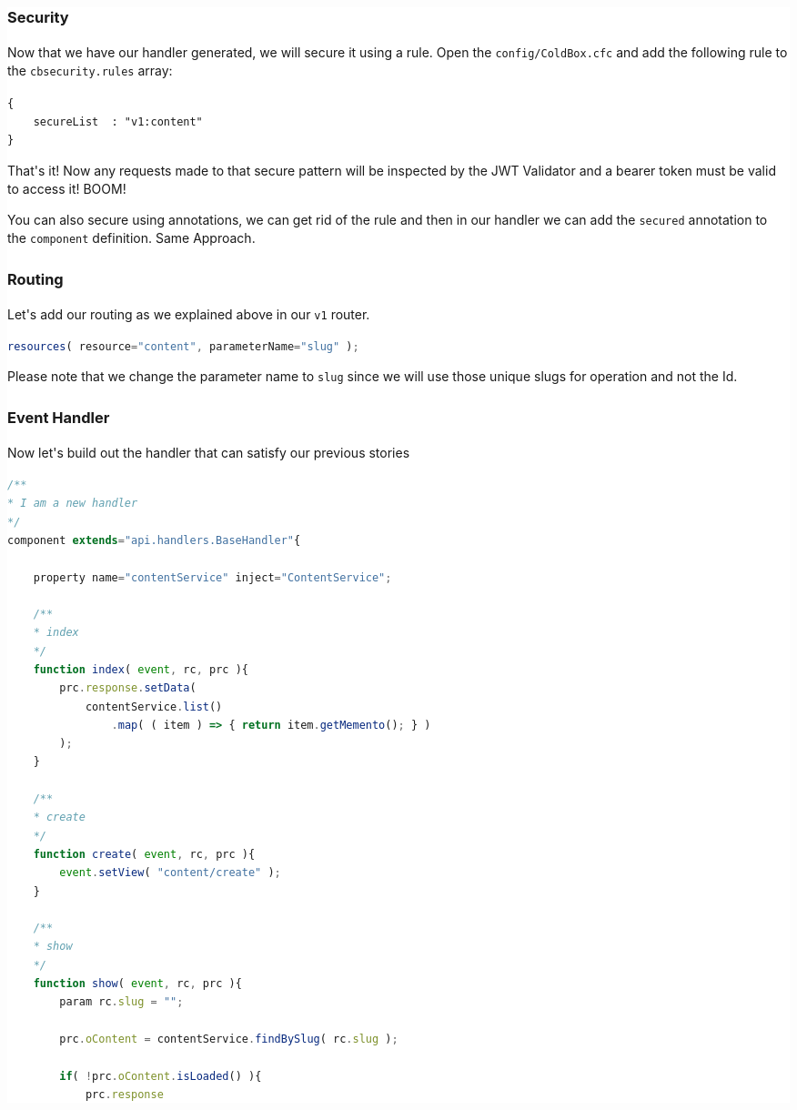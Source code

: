 ### Security

Now that we have our handler generated, we will secure it using a rule. Open the `config/ColdBox.cfc` and add the following rule to the `cbsecurity.rules` array:

```
{
	secureList 	: "v1:content"
}
```

That's it!  Now any requests made to that secure pattern will be inspected by the JWT Validator and a bearer token must be valid to access it!  BOOM!

You can also secure using annotations, we can get rid of the rule and then in our handler we can add the `secured` annotation to the `component` definition.  Same Approach.

### Routing

Let's add our routing as we explained above in our `v1` router.

```js
resources( resource="content", parameterName="slug" );
```

Please note that we change the parameter name to `slug` since we will use those unique slugs for operation and not the Id.

### Event Handler

Now let's build out the handler that can satisfy our previous stories

```js
/**
* I am a new handler
*/
component extends="api.handlers.BaseHandler"{

	property name="contentService" inject="ContentService";

	/**
	* index
	*/
	function index( event, rc, prc ){
		prc.response.setData(
			contentService.list()
				.map( ( item ) => { return item.getMemento(); } )
		);
	}

	/**
	* create
	*/
	function create( event, rc, prc ){
		event.setView( "content/create" );
	}

	/**
	* show
	*/
	function show( event, rc, prc ){
		param rc.slug = "";

		prc.oContent = contentService.findBySlug( rc.slug );

		if( !prc.oContent.isLoaded() ){
			prc.response
```